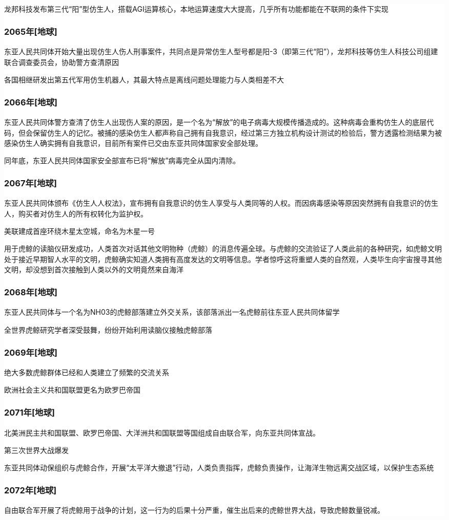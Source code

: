 龙邦科技发布第三代“阳”型仿生人，搭载AGI运算核心，本地运算速度大大提高，几乎所有功能都能在不联网的条件下实现



### 2065年[地球]

东亚人民共同体开始大量出现仿生人伤人刑事案件，共同点是异常仿生人型号都是阳-3（即第三代“阳”），龙邦科技等仿生人科技公司组建联合调查委员会，协助警方查清原因

各国相继研发出第五代军用仿生机器人，其最大特点是离线问题处理能力与人类相差不大



### 2066年[地球]

东亚人民共同体警方查清了仿生人出现伤人案的原因，是一个名为“解放”的电子病毒大规模传播造成的。这种病毒会重构仿生人的底层代码，但会保留仿生人的记忆。被捕的感染仿生人都声称自己拥有自我意识，经过第三方独立机构设计测试的检验后，警方透露检测结果为被感染仿生人确实拥有自我意识，目前所有案件已交由东亚共同体国家安全部处理。

同年底，东亚人民共同体国家安全部宣布已将“解放”病毒完全从国内清除。



### 2067年[地球]

东亚人民共同体颁布《仿生人人权法》，宣布拥有自我意识的仿生人享受与人类同等的人权。而因病毒感染等原因突然拥有自我意识的仿生人，购买者对仿生人的所有权转化为监护权。

美联建成首座环绕木星太空城，命名为木星一号

用于虎鲸的读脑仪研发成功，人类首次对话其他文明物种（虎鲸）的消息传遍全球。与虎鲸的交流验证了人类此前的各种研究，如虎鲸文明处于接近早期智人水平的文明，虎鲸确实知道人类拥有高度发达的文明等信息。学者惊呼这将重塑人类的自然观，人类毕生向宇宙搜寻其他文明，却没想到首次接触到人类以外的文明竟然来自海洋



### 2068年[地球]

东亚人民共同体与一个名为NH03的虎鲸部落建立外交关系，该部落派出一名虎鲸前往东亚人民共同体留学

全世界虎鲸研究学者深受鼓舞，纷纷开始利用读脑仪接触虎鲸部落



### 2069年[地球]

绝大多数虎鲸群体已经和人类建立了频繁的交流关系

欧洲社会主义共和国联盟更名为欧罗巴帝国



### 2071年[地球]

北美洲民主共和国联盟、欧罗巴帝国、大洋洲共和国联盟等国组成自由联合军，向东亚共同体宣战。

第三次世界大战爆发

东亚共同体动保组织与虎鲸合作，开展“太平洋大撤退”行动，人类负责指挥，虎鲸负责操作，让海洋生物远离交战区域，以保护生态系统



### 2072年[地球]

自由联合军开展了将虎鲸用于战争的计划，这一行为的后果十分严重，催生出后来的虎鲸世界大战，导致虎鲸数量锐减。


